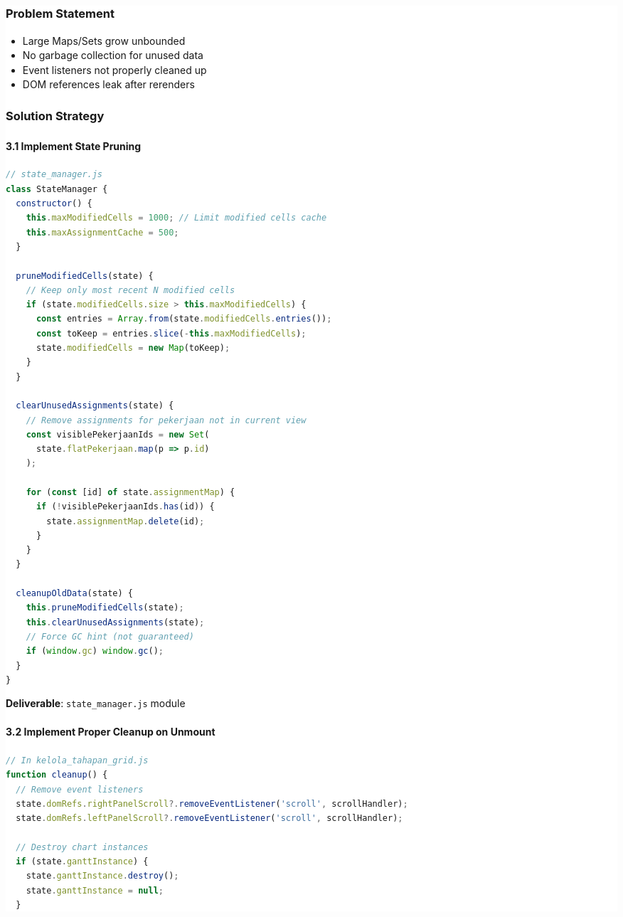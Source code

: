 ### Problem Statement
- Large Maps/Sets grow unbounded
- No garbage collection for unused data
- Event listeners not properly cleaned up
- DOM references leak after rerenders

### Solution Strategy

#### 3.1 Implement State Pruning
```javascript
// state_manager.js
class StateManager {
  constructor() {
    this.maxModifiedCells = 1000; // Limit modified cells cache
    this.maxAssignmentCache = 500;
  }

  pruneModifiedCells(state) {
    // Keep only most recent N modified cells
    if (state.modifiedCells.size > this.maxModifiedCells) {
      const entries = Array.from(state.modifiedCells.entries());
      const toKeep = entries.slice(-this.maxModifiedCells);
      state.modifiedCells = new Map(toKeep);
    }
  }

  clearUnusedAssignments(state) {
    // Remove assignments for pekerjaan not in current view
    const visiblePekerjaanIds = new Set(
      state.flatPekerjaan.map(p => p.id)
    );

    for (const [id] of state.assignmentMap) {
      if (!visiblePekerjaanIds.has(id)) {
        state.assignmentMap.delete(id);
      }
    }
  }

  cleanupOldData(state) {
    this.pruneModifiedCells(state);
    this.clearUnusedAssignments(state);
    // Force GC hint (not guaranteed)
    if (window.gc) window.gc();
  }
}
```

**Deliverable**: `state_manager.js` module

#### 3.2 Implement Proper Cleanup on Unmount
```javascript
// In kelola_tahapan_grid.js
function cleanup() {
  // Remove event listeners
  state.domRefs.rightPanelScroll?.removeEventListener('scroll', scrollHandler);
  state.domRefs.leftPanelScroll?.removeEventListener('scroll', scrollHandler);

  // Destroy chart instances
  if (state.ganttInstance) {
    state.ganttInstance.destroy();
    state.ganttInstance = null;
  }

```